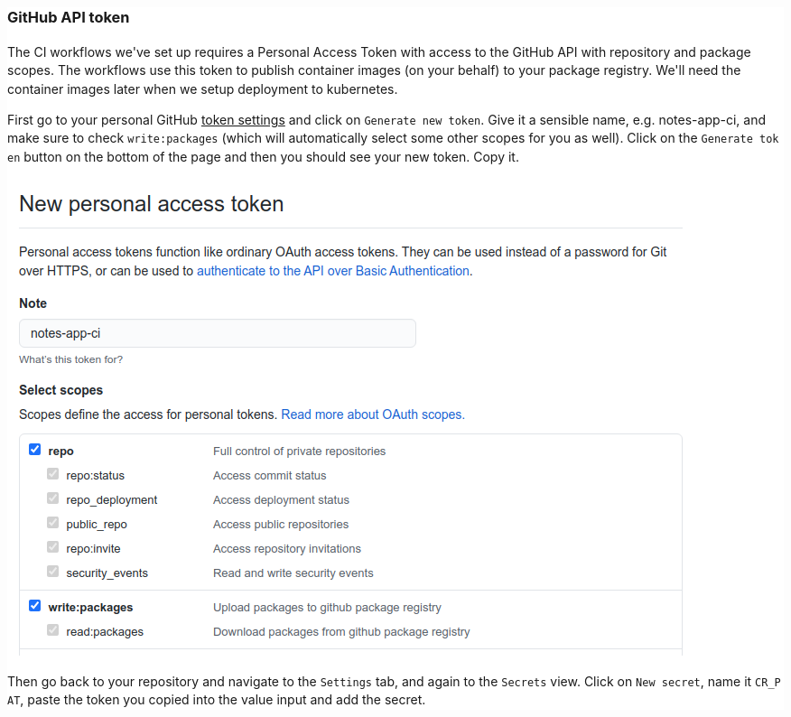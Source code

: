 ### GitHub API token
The CI workflows we've set up requires a Personal Access Token with access to the GitHub API with
repository and package scopes. The workflows use this token to publish container images (on your behalf)
to your package registry. We'll need the container images later when we setup deployment to kubernetes.

First go to your personal GitHub [token settings](https://github.com/settings/tokens) and click on
`Generate new token`. Give it a sensible name, e.g. notes-app-ci, and make sure to check `write:packages`
(which will automatically select some other scopes for you as well). Click on the `Generate token` button
on the bottom of the page and then you should see your new token. Copy it.

![](images/personal-access-token.png)

Then go back to your repository and navigate to the `Settings` tab, and again to the `Secrets` view. Click
on `New secret`, name it `CR_PAT`, paste the token you copied into the value input and add the secret.
